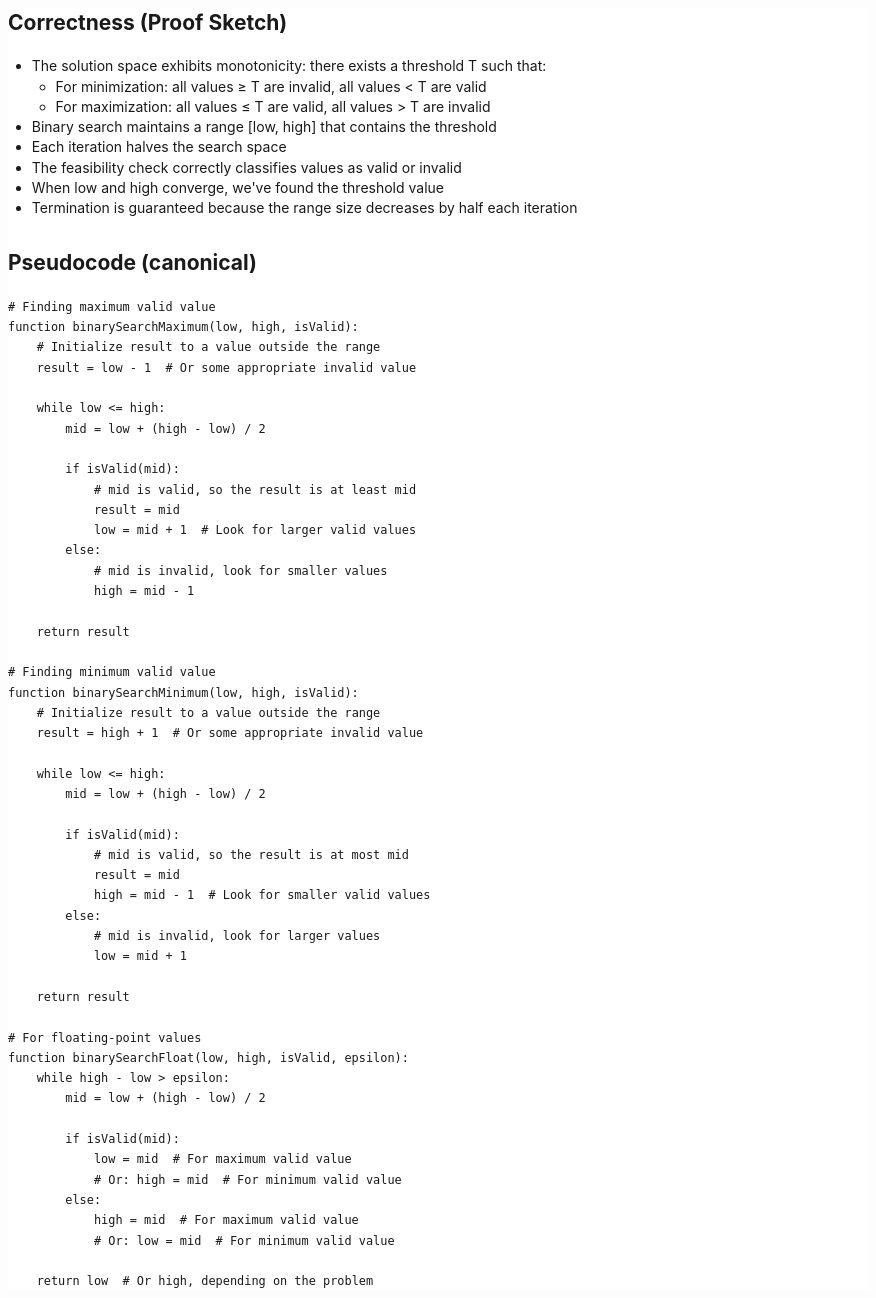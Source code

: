 ## Correctness (Proof Sketch)
- The solution space exhibits monotonicity: there exists a threshold T such that:
  - For minimization: all values ≥ T are invalid, all values < T are valid
  - For maximization: all values ≤ T are valid, all values > T are invalid
- Binary search maintains a range [low, high] that contains the threshold
- Each iteration halves the search space
- The feasibility check correctly classifies values as valid or invalid
- When low and high converge, we've found the threshold value
- Termination is guaranteed because the range size decreases by half each iteration

## Pseudocode (canonical)
```pseudo
# Finding maximum valid value
function binarySearchMaximum(low, high, isValid):
    # Initialize result to a value outside the range
    result = low - 1  # Or some appropriate invalid value
    
    while low <= high:
        mid = low + (high - low) / 2
        
        if isValid(mid):
            # mid is valid, so the result is at least mid
            result = mid
            low = mid + 1  # Look for larger valid values
        else:
            # mid is invalid, look for smaller values
            high = mid - 1
    
    return result

# Finding minimum valid value
function binarySearchMinimum(low, high, isValid):
    # Initialize result to a value outside the range
    result = high + 1  # Or some appropriate invalid value
    
    while low <= high:
        mid = low + (high - low) / 2
        
        if isValid(mid):
            # mid is valid, so the result is at most mid
            result = mid
            high = mid - 1  # Look for smaller valid values
        else:
            # mid is invalid, look for larger values
            low = mid + 1
    
    return result

# For floating-point values
function binarySearchFloat(low, high, isValid, epsilon):
    while high - low > epsilon:
        mid = low + (high - low) / 2
        
        if isValid(mid):
            low = mid  # For maximum valid value
            # Or: high = mid  # For minimum valid value
        else:
            high = mid  # For maximum valid value
            # Or: low = mid  # For minimum valid value
    
    return low  # Or high, depending on the problem
```

